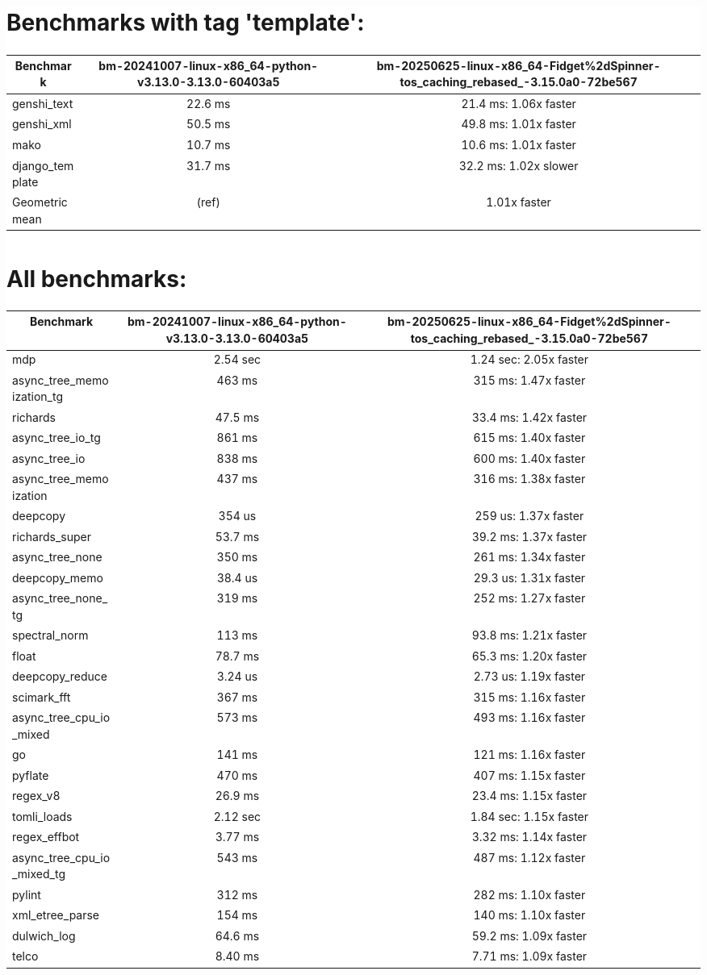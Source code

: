 Benchmarks with tag 'template':
===============================

| Benchmark       | bm-20241007-linux-x86_64-python-v3.13.0-3.13.0-60403a5 | bm-20250625-linux-x86_64-Fidget%2dSpinner-tos_caching_rebased_-3.15.0a0-72be567 |
|-----------------|:------------------------------------------------------:|:-------------------------------------------------------------------------------:|
| genshi_text     | 22.6 ms                                                | 21.4 ms: 1.06x faster                                                           |
| genshi_xml      | 50.5 ms                                                | 49.8 ms: 1.01x faster                                                           |
| mako            | 10.7 ms                                                | 10.6 ms: 1.01x faster                                                           |
| django_template | 31.7 ms                                                | 32.2 ms: 1.02x slower                                                           |
| Geometric mean  | (ref)                                                  | 1.01x faster                                                                    |

All benchmarks:
===============

| Benchmark                  | bm-20241007-linux-x86_64-python-v3.13.0-3.13.0-60403a5 | bm-20250625-linux-x86_64-Fidget%2dSpinner-tos_caching_rebased_-3.15.0a0-72be567 |
|----------------------------|:------------------------------------------------------:|:-------------------------------------------------------------------------------:|
| mdp                        | 2.54 sec                                               | 1.24 sec: 2.05x faster                                                          |
| async_tree_memoization_tg  | 463 ms                                                 | 315 ms: 1.47x faster                                                            |
| richards                   | 47.5 ms                                                | 33.4 ms: 1.42x faster                                                           |
| async_tree_io_tg           | 861 ms                                                 | 615 ms: 1.40x faster                                                            |
| async_tree_io              | 838 ms                                                 | 600 ms: 1.40x faster                                                            |
| async_tree_memoization     | 437 ms                                                 | 316 ms: 1.38x faster                                                            |
| deepcopy                   | 354 us                                                 | 259 us: 1.37x faster                                                            |
| richards_super             | 53.7 ms                                                | 39.2 ms: 1.37x faster                                                           |
| async_tree_none            | 350 ms                                                 | 261 ms: 1.34x faster                                                            |
| deepcopy_memo              | 38.4 us                                                | 29.3 us: 1.31x faster                                                           |
| async_tree_none_tg         | 319 ms                                                 | 252 ms: 1.27x faster                                                            |
| spectral_norm              | 113 ms                                                 | 93.8 ms: 1.21x faster                                                           |
| float                      | 78.7 ms                                                | 65.3 ms: 1.20x faster                                                           |
| deepcopy_reduce            | 3.24 us                                                | 2.73 us: 1.19x faster                                                           |
| scimark_fft                | 367 ms                                                 | 315 ms: 1.16x faster                                                            |
| async_tree_cpu_io_mixed    | 573 ms                                                 | 493 ms: 1.16x faster                                                            |
| go                         | 141 ms                                                 | 121 ms: 1.16x faster                                                            |
| pyflate                    | 470 ms                                                 | 407 ms: 1.15x faster                                                            |
| regex_v8                   | 26.9 ms                                                | 23.4 ms: 1.15x faster                                                           |
| tomli_loads                | 2.12 sec                                               | 1.84 sec: 1.15x faster                                                          |
| regex_effbot               | 3.77 ms                                                | 3.32 ms: 1.14x faster                                                           |
| async_tree_cpu_io_mixed_tg | 543 ms                                                 | 487 ms: 1.12x faster                                                            |
| pylint                     | 312 ms                                                 | 282 ms: 1.10x faster                                                            |
| xml_etree_parse            | 154 ms                                                 | 140 ms: 1.10x faster                                                            |
| dulwich_log                | 64.6 ms                                                | 59.2 ms: 1.09x faster                                                           |
| telco                      | 8.40 ms                                                | 7.71 ms: 1.09x faster                                                           |